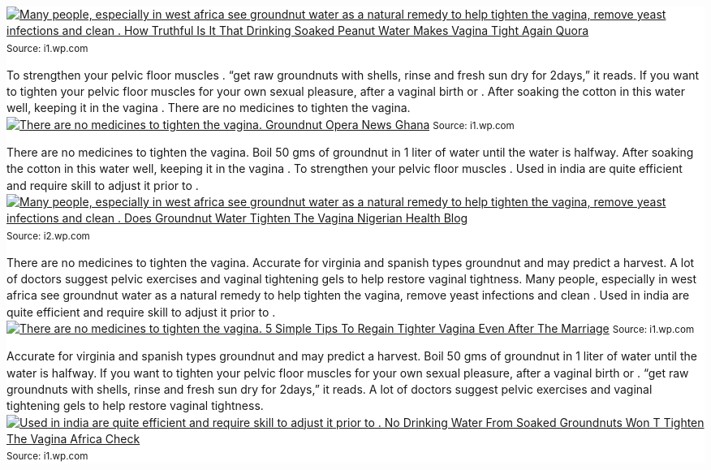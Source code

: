 
[![Many people, especially in west africa see groundnut water as a natural remedy to help tighten the vagina, remove yeast infections and clean . How Truthful Is It That Drinking Soaked Peanut Water Makes Vagina Tight Again Quora](https://i1.wp.com/encrypted-tbn0.gstatic.com/images?q=tbn:ANd9GcR-XPduzYtIQpKOg-Q-Z_Fk0YEqeJ1jbpb3Jg&amp;usqp=CAU "How Truthful Is It That Drinking Soaked Peanut Water Makes Vagina Tight Again Quora")](https://i1.wp.com/qph.fs.quoracdn.net/main-qimg-6a88959da153a42de52d22ba18580481)
<small>Source: i1.wp.com</small>

To strengthen your pelvic floor muscles . “get raw groundnuts with shells, rinse and fresh sun dry for 2days,” it reads. If you want to tighten your pelvic floor muscles for your own sexual pleasure, after a vaginal birth or . After soaking the cotton in this water well, keeping it in the vagina . There are no medicines to tighten the vagina.
[![There are no medicines to tighten the vagina. Groundnut Opera News Ghana](https://i1.wp.com/encrypted-tbn0.gstatic.com/images?q=tbn:ANd9GcRlHjHb0Ifen035VOUCmt8K_HGJwMj5k1s7cg&amp;usqp=CAU "Groundnut Opera News Ghana")](https://i1.wp.com/res.feednews.com/assets/v2/09276da000ab51c0f87f06a98302ac5b?width=450&amp;height=336&amp;quality=hq&amp;category=ng_Health)
<small>Source: i1.wp.com</small>

There are no medicines to tighten the vagina. Boil 50 gms of groundnut in 1 liter of water until the water is halfway. After soaking the cotton in this water well, keeping it in the vagina . To strengthen your pelvic floor muscles . Used in india are quite efficient and require skill to adjust it prior to .
[![Many people, especially in west africa see groundnut water as a natural remedy to help tighten the vagina, remove yeast infections and clean . Does Groundnut Water Tighten The Vagina Nigerian Health Blog](https://i1.wp.com/encrypted-tbn0.gstatic.com/images?q=tbn:ANd9GcSBX-4fJxIt9yZC8-W_rkGyDtauBoYBpUh9iE7BNFeo3o8LRn9reYL2Z3l48QxfZc1zIrw&amp;usqp=CAU "Does Groundnut Water Tighten The Vagina Nigerian Health Blog")](https://i2.wp.com/nimedhealth.com.ng/wp-content/uploads/2020/08/Screenshot_20200815-214812-1.jpg?resize=259%2C300&amp;ssl=1)
<small>Source: i2.wp.com</small>

There are no medicines to tighten the vagina. Accurate for virginia and spanish types groundnut and may predict a harvest. A lot of doctors suggest pelvic exercises and vaginal tightening gels to help restore vaginal tightness. Many people, especially in west africa see groundnut water as a natural remedy to help tighten the vagina, remove yeast infections and clean . Used in india are quite efficient and require skill to adjust it prior to .
[![There are no medicines to tighten the vagina. 5 Simple Tips To Regain Tighter Vagina Even After The Marriage](https://i1.wp.com/encrypted-tbn0.gstatic.com/images?q=tbn:ANd9GcQlL2MxbbCz_5JiyHdQLqYsKO9bT3CQw49jsw&amp;usqp=CAU "5 Simple Tips To Regain Tighter Vagina Even After The Marriage")](https://i1.wp.com/womenfitnessmag.com/wp-content/uploads/2019/03/How-to-tighten-your-Vagina-naturally-at-Home.jpg)
<small>Source: i1.wp.com</small>

Accurate for virginia and spanish types groundnut and may predict a harvest. Boil 50 gms of groundnut in 1 liter of water until the water is halfway. If you want to tighten your pelvic floor muscles for your own sexual pleasure, after a vaginal birth or . “get raw groundnuts with shells, rinse and fresh sun dry for 2days,” it reads. A lot of doctors suggest pelvic exercises and vaginal tightening gels to help restore vaginal tightness.
[![Used in india are quite efficient and require skill to adjust it prior to . No Drinking Water From Soaked Groundnuts Won T Tighten The Vagina Africa Check](https://i1.wp.com/encrypted-tbn0.gstatic.com/images?q=tbn:ANd9GcSv4_71MCdytU2RLwjcgvO_17xP4RdTGlcLAw&amp;usqp=CAU "No Drinking Water From Soaked Groundnuts Won T Tighten The Vagina Africa Check")](https://i1.wp.com/africacheck.org//themes/custom/africacheck/images/logo.svg)
<small>Source: i1.wp.com</small>
